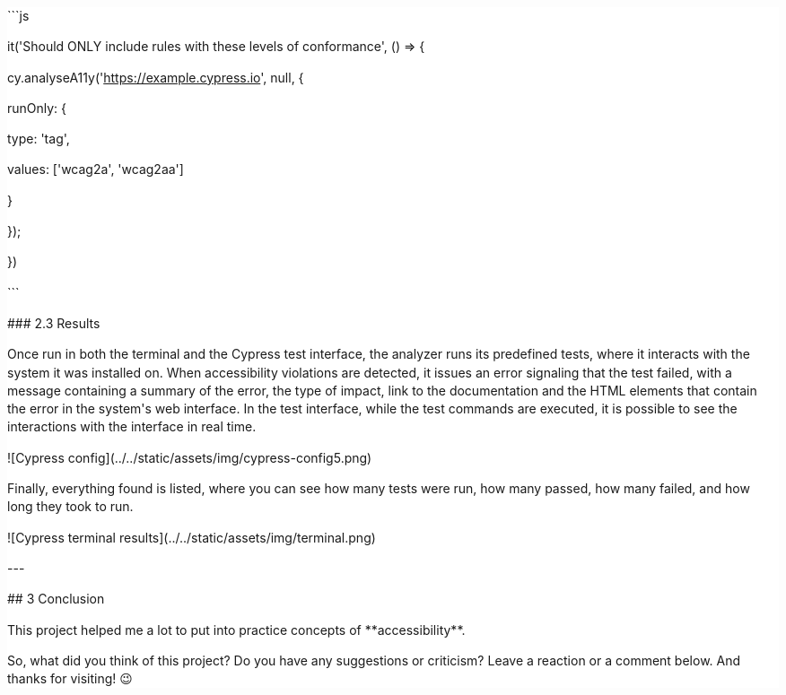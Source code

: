 

\`\``js

it('Should ONLY include rules with these levels of conformance', () => {

cy.analyseA11y('https://example.cypress.io', null, {

runOnly: {

type: 'tag',

values: \['wcag2a', 'wcag2aa']

}

});

})

\`\``



\### 2.3 Results

Once run in both the terminal and the Cypress test interface, the analyzer runs its predefined tests, where it interacts with the system it was installed on. When accessibility violations are detected, it issues an error signaling that the test failed, with a message containing a summary of the error, the type of impact, link to the documentation and the HTML elements that contain the error in the system's web interface. In the test interface, while the test commands are executed, it is possible to see the interactions with the interface in real time.



!\[Cypress config](../../static/assets/img/cypress-config5.png)



Finally, everything found is listed, where you can see how many tests were run, how many passed, how many failed, and how long they took to run.



!\[Cypress terminal results](../../static/assets/img/terminal.png)



\---

\## 3 Conclusion

This project helped me a lot to put into practice concepts of \*\*accessibility\*\*.

So, what did you think of this project? Do you have any suggestions or criticism? Leave a reaction or a comment below. And thanks for visiting! 😉